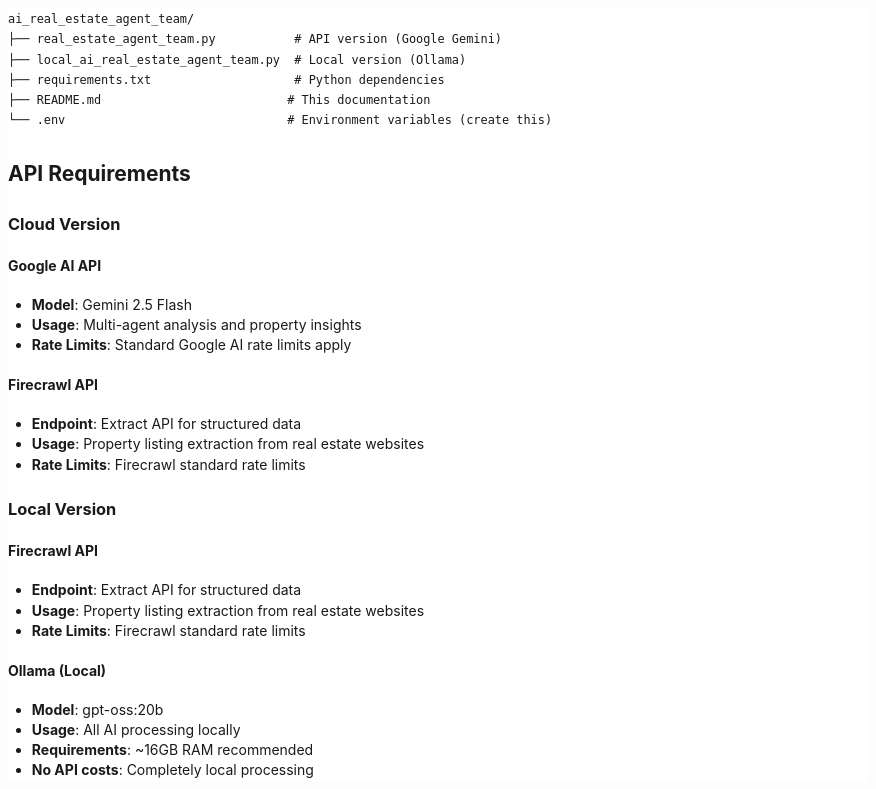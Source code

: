 ```
ai_real_estate_agent_team/
├── real_estate_agent_team.py           # API version (Google Gemini)
├── local_ai_real_estate_agent_team.py  # Local version (Ollama)
├── requirements.txt                    # Python dependencies
├── README.md                          # This documentation
└── .env                               # Environment variables (create this)
```

## API Requirements

### **Cloud Version**

#### **Google AI API**

- **Model**: Gemini 2.5 Flash
- **Usage**: Multi-agent analysis and property insights
- **Rate Limits**: Standard Google AI rate limits apply

#### **Firecrawl API**

- **Endpoint**: Extract API for structured data
- **Usage**: Property listing extraction from real estate websites
- **Rate Limits**: Firecrawl standard rate limits

### **Local Version**

#### **Firecrawl API**

- **Endpoint**: Extract API for structured data
- **Usage**: Property listing extraction from real estate websites
- **Rate Limits**: Firecrawl standard rate limits

#### **Ollama (Local)**

- **Model**: gpt-oss:20b
- **Usage**: All AI processing locally
- **Requirements**: ~16GB RAM recommended
- **No API costs**: Completely local processing
